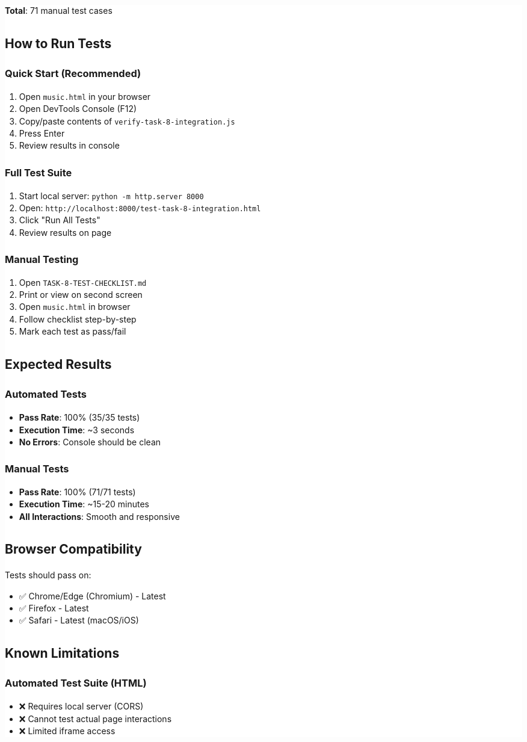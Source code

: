 **Total**: 71 manual test cases

## How to Run Tests

### Quick Start (Recommended)

1. Open `music.html` in your browser
2. Open DevTools Console (F12)
3. Copy/paste contents of `verify-task-8-integration.js`
4. Press Enter
5. Review results in console

### Full Test Suite

1. Start local server: `python -m http.server 8000`
2. Open: `http://localhost:8000/test-task-8-integration.html`
3. Click "Run All Tests"
4. Review results on page

### Manual Testing

1. Open `TASK-8-TEST-CHECKLIST.md`
2. Print or view on second screen
3. Open `music.html` in browser
4. Follow checklist step-by-step
5. Mark each test as pass/fail

## Expected Results

### Automated Tests
- **Pass Rate**: 100% (35/35 tests)
- **Execution Time**: ~3 seconds
- **No Errors**: Console should be clean

### Manual Tests
- **Pass Rate**: 100% (71/71 tests)
- **Execution Time**: ~15-20 minutes
- **All Interactions**: Smooth and responsive

## Browser Compatibility

Tests should pass on:
- ✅ Chrome/Edge (Chromium) - Latest
- ✅ Firefox - Latest
- ✅ Safari - Latest (macOS/iOS)

## Known Limitations

### Automated Test Suite (HTML)
- ❌ Requires local server (CORS)
- ❌ Cannot test actual page interactions
- ❌ Limited iframe access
